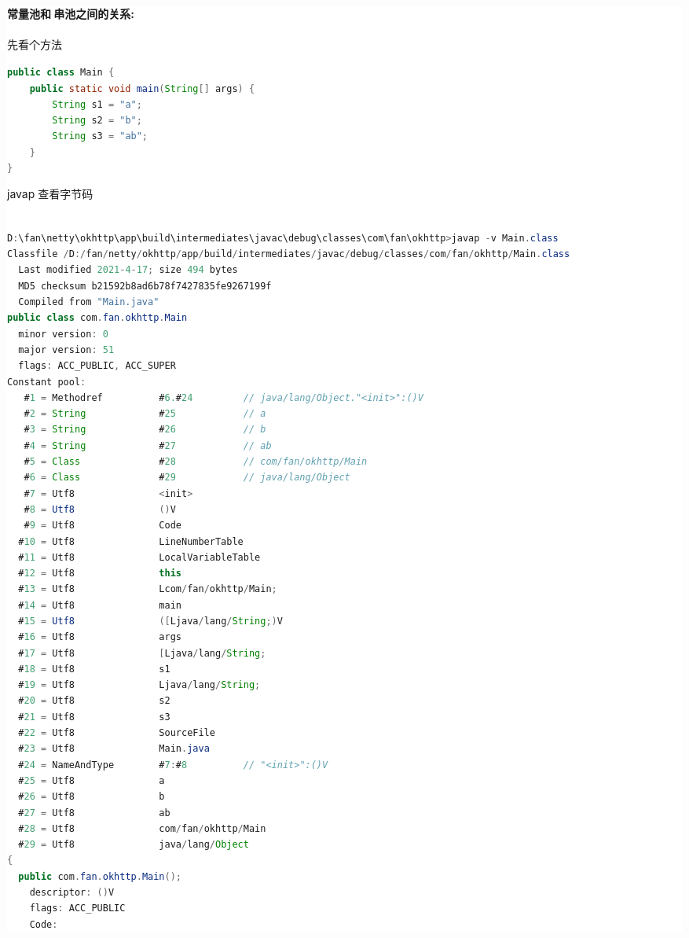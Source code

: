 

#### 常量池和 串池之间的关系:




先看个方法
```java
public class Main {
    public static void main(String[] args) {
        String s1 = "a";
        String s2 = "b";
        String s3 = "ab";
    }
}
```

javap 查看字节码

```java

D:\fan\netty\okhttp\app\build\intermediates\javac\debug\classes\com\fan\okhttp>javap -v Main.class
Classfile /D:/fan/netty/okhttp/app/build/intermediates/javac/debug/classes/com/fan/okhttp/Main.class
  Last modified 2021-4-17; size 494 bytes
  MD5 checksum b21592b8ad6b78f7427835fe9267199f
  Compiled from "Main.java"
public class com.fan.okhttp.Main
  minor version: 0
  major version: 51
  flags: ACC_PUBLIC, ACC_SUPER
Constant pool:
   #1 = Methodref          #6.#24         // java/lang/Object."<init>":()V
   #2 = String             #25            // a
   #3 = String             #26            // b
   #4 = String             #27            // ab
   #5 = Class              #28            // com/fan/okhttp/Main
   #6 = Class              #29            // java/lang/Object
   #7 = Utf8               <init>
   #8 = Utf8               ()V
   #9 = Utf8               Code
  #10 = Utf8               LineNumberTable
  #11 = Utf8               LocalVariableTable
  #12 = Utf8               this
  #13 = Utf8               Lcom/fan/okhttp/Main;
  #14 = Utf8               main
  #15 = Utf8               ([Ljava/lang/String;)V
  #16 = Utf8               args
  #17 = Utf8               [Ljava/lang/String;
  #18 = Utf8               s1
  #19 = Utf8               Ljava/lang/String;
  #20 = Utf8               s2
  #21 = Utf8               s3
  #22 = Utf8               SourceFile
  #23 = Utf8               Main.java
  #24 = NameAndType        #7:#8          // "<init>":()V
  #25 = Utf8               a
  #26 = Utf8               b
  #27 = Utf8               ab
  #28 = Utf8               com/fan/okhttp/Main
  #29 = Utf8               java/lang/Object
{
  public com.fan.okhttp.Main();
    descriptor: ()V
    flags: ACC_PUBLIC
    Code:
```